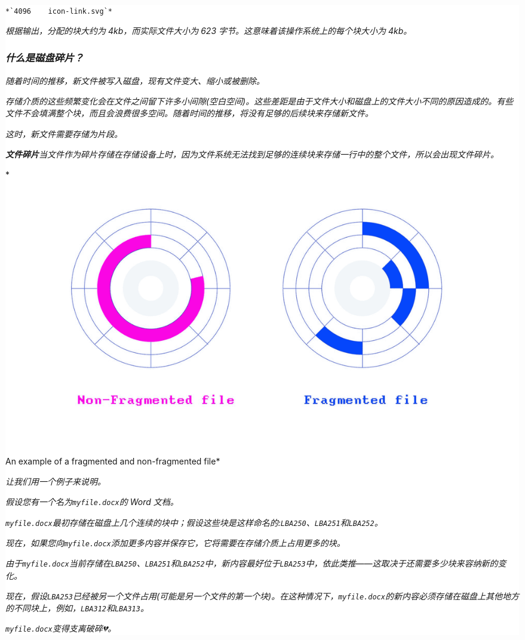 ```
*`4096    icon-link.svg`* 
```

*根据输出，分配的块大约为 4kb，而实际文件大小为 623 字节。这意味着该操作系统上的每个块大小为 4kb。*

### *什么是磁盘碎片？*

*随着时间的推移，新文件被写入磁盘，现有文件变大、缩小或被删除。*

*存储介质的这些频繁变化会在文件之间留下许多小间隙(空白空间)。这些差距是由于文件大小和磁盘上的文件大小不同的原因造成的。有些文件不会填满整个块，而且会浪费很多空间。随着时间的推移，将没有足够的后续块来存储新文件。*

*这时，新文件需要存储为片段。*

***文件碎片**当文件作为碎片存储在存储设备上时，因为文件系统无法找到足够的连续块来存储一行中的整个文件，所以会出现文件碎片。*

*![disk_image-1](img/532a1b3f6e7f5f71c52415fbd1a095cf.png)

An example of a fragmented and non-fragmented file* 

*让我们用一个例子来说明。*

*假设您有一个名为`myfile.docx`的 Word 文档。*

*`myfile.docx`最初存储在磁盘上几个连续的块中；假设这些块是这样命名的:`LBA250`、`LBA251`和`LBA252`。*

*现在，如果您向`myfile.docx`添加更多内容并保存它，它将需要在存储介质上占用更多的块。*

*由于`myfile.docx`当前存储在`LBA250`、`LBA251`和`LBA252`中，新内容最好位于`LBA253`中，依此类推——这取决于还需要多少块来容纳新的变化。*

*现在，假设`LBA253`已经被另一个文件占用(可能是另一个文件的第一个块)。在这种情况下，`myfile.docx`的新内容必须存储在磁盘上其他地方的不同块上，例如，`LBA312`和`LBA313`。*

*`myfile.docx`变得支离破碎💔。*
